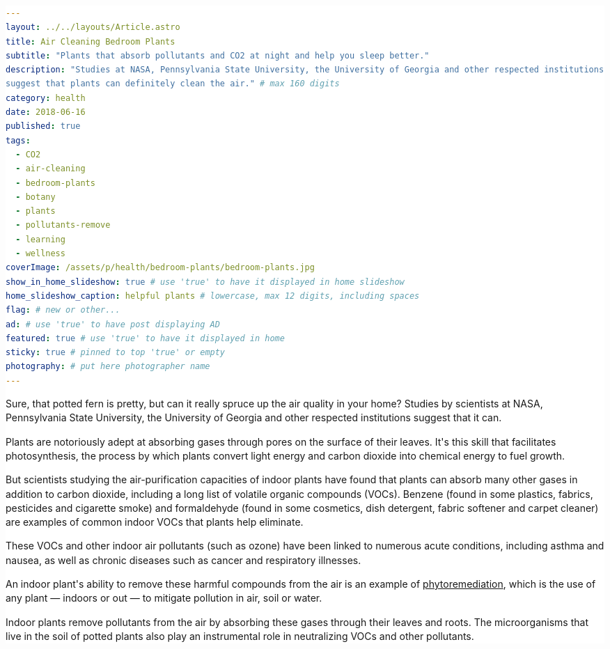 ```yaml
---
layout: ../../layouts/Article.astro
title: Air Cleaning Bedroom Plants
subtitle: "Plants that absorb pollutants and CO2 at night and help you sleep better."
description: "Studies at NASA, Pennsylvania State University, the University of Georgia and other respected institutions suggest that plants can definitely clean the air." # max 160 digits
category: health
date: 2018-06-16
published: true
tags:
  - CO2
  - air-cleaning
  - bedroom-plants
  - botany
  - plants
  - pollutants-remove
  - learning
  - wellness
coverImage: /assets/p/health/bedroom-plants/bedroom-plants.jpg
show_in_home_slideshow: true # use 'true' to have it displayed in home slideshow
home_slideshow_caption: helpful plants # lowercase, max 12 digits, including spaces
flag: # new or other...
ad: # use 'true' to have post displaying AD
featured: true # use 'true' to have it displayed in home
sticky: true # pinned to top 'true' or empty
photography: # put here photographer name
---
```


Sure, that potted fern is pretty, but can it really spruce up the air quality in your home? Studies by scientists at NASA, Pennsylvania State University, the University of Georgia and other respected institutions suggest that it can.

Plants are notoriously adept at absorbing gases through pores on the surface of their leaves. It's this skill that facilitates photosynthesis, the process by which plants convert light energy and carbon dioxide into chemical energy to fuel growth.

But scientists studying the air-purification capacities of indoor plants have found that plants can absorb many other gases in addition to carbon dioxide, including a long list of volatile organic compounds (VOCs). Benzene (found in some plastics, fabrics, pesticides and cigarette smoke) and formaldehyde (found in some cosmetics, dish detergent, fabric softener and carpet cleaner) are examples of common indoor VOCs that plants help eliminate.

These VOCs and other indoor air pollutants (such as ozone) have been linked to numerous acute conditions, including asthma and nausea, as well as chronic diseases such as cancer and respiratory illnesses.

An indoor plant's ability to remove these harmful compounds from the air is an example of [phytoremediation](https://en.wikipedia.org/wiki/Phytoremediation), which is the use of any plant — indoors or out — to mitigate pollution in air, soil or water.

Indoor plants remove pollutants from the air by absorbing these gases through their leaves and roots. The microorganisms that live in the soil of potted plants also play an instrumental role in neutralizing VOCs and other pollutants.
